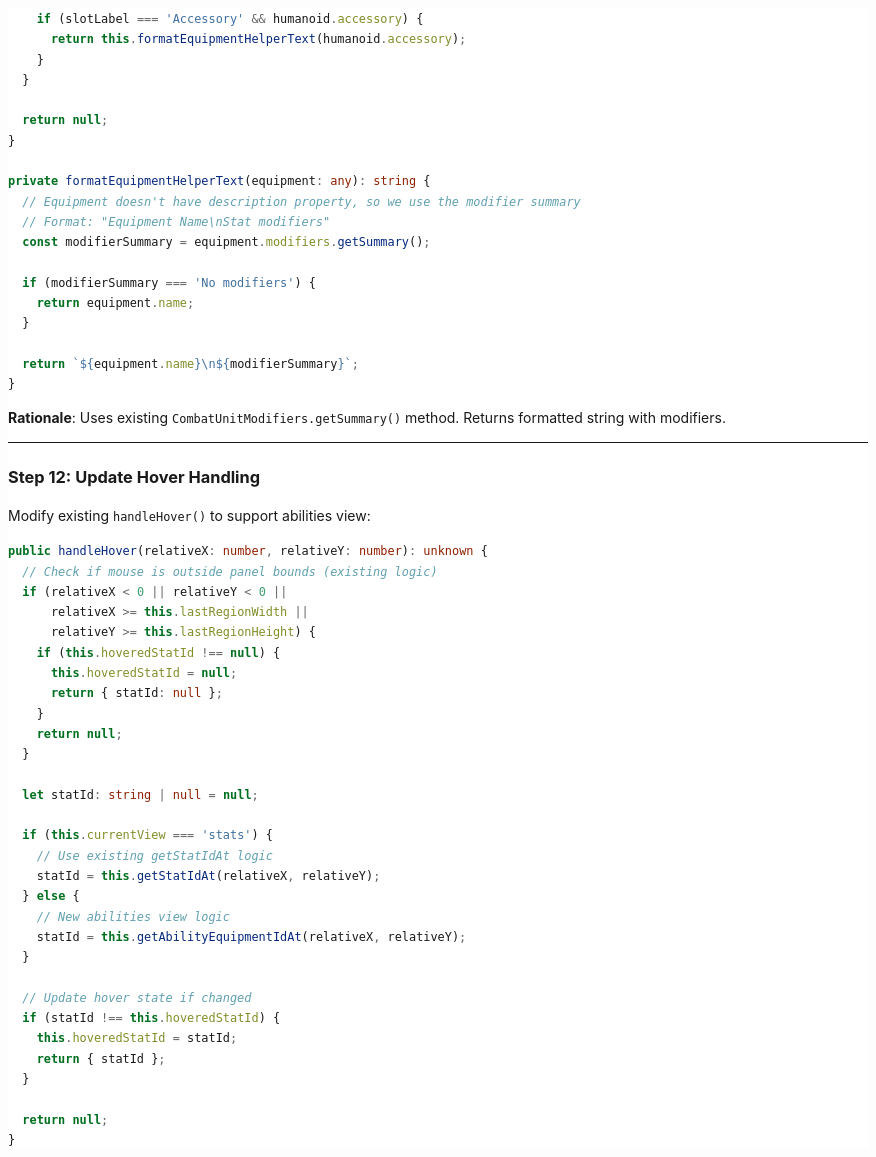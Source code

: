 ```typescript
    if (slotLabel === 'Accessory' && humanoid.accessory) {
      return this.formatEquipmentHelperText(humanoid.accessory);
    }
  }

  return null;
}

private formatEquipmentHelperText(equipment: any): string {
  // Equipment doesn't have description property, so we use the modifier summary
  // Format: "Equipment Name\nStat modifiers"
  const modifierSummary = equipment.modifiers.getSummary();

  if (modifierSummary === 'No modifiers') {
    return equipment.name;
  }

  return `${equipment.name}\n${modifierSummary}`;
}
```

**Rationale**: Uses existing `CombatUnitModifiers.getSummary()` method. Returns formatted string with modifiers.

---

### Step 12: Update Hover Handling
Modify existing `handleHover()` to support abilities view:

```typescript
public handleHover(relativeX: number, relativeY: number): unknown {
  // Check if mouse is outside panel bounds (existing logic)
  if (relativeX < 0 || relativeY < 0 ||
      relativeX >= this.lastRegionWidth ||
      relativeY >= this.lastRegionHeight) {
    if (this.hoveredStatId !== null) {
      this.hoveredStatId = null;
      return { statId: null };
    }
    return null;
  }

  let statId: string | null = null;

  if (this.currentView === 'stats') {
    // Use existing getStatIdAt logic
    statId = this.getStatIdAt(relativeX, relativeY);
  } else {
    // New abilities view logic
    statId = this.getAbilityEquipmentIdAt(relativeX, relativeY);
  }

  // Update hover state if changed
  if (statId !== this.hoveredStatId) {
    this.hoveredStatId = statId;
    return { statId };
  }

  return null;
}
```

